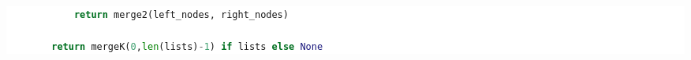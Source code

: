   ```py
              return merge2(left_nodes, right_nodes)
  
          return mergeK(0,len(lists)-1) if lists else None
  ```
  
  